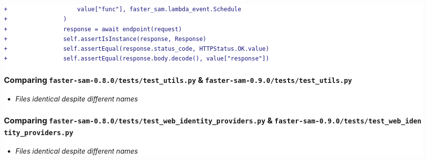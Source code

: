 ```diff
+                    value["func"], faster_sam.lambda_event.Schedule
+                )
+                response = await endpoint(request)
+                self.assertIsInstance(response, Response)
+                self.assertEqual(response.status_code, HTTPStatus.OK.value)
+                self.assertEqual(response.body.decode(), value["response"])
```

### Comparing `faster-sam-0.8.0/tests/test_utils.py` & `faster-sam-0.9.0/tests/test_utils.py`

 * *Files identical despite different names*

### Comparing `faster-sam-0.8.0/tests/test_web_identity_providers.py` & `faster-sam-0.9.0/tests/test_web_identity_providers.py`

 * *Files identical despite different names*

